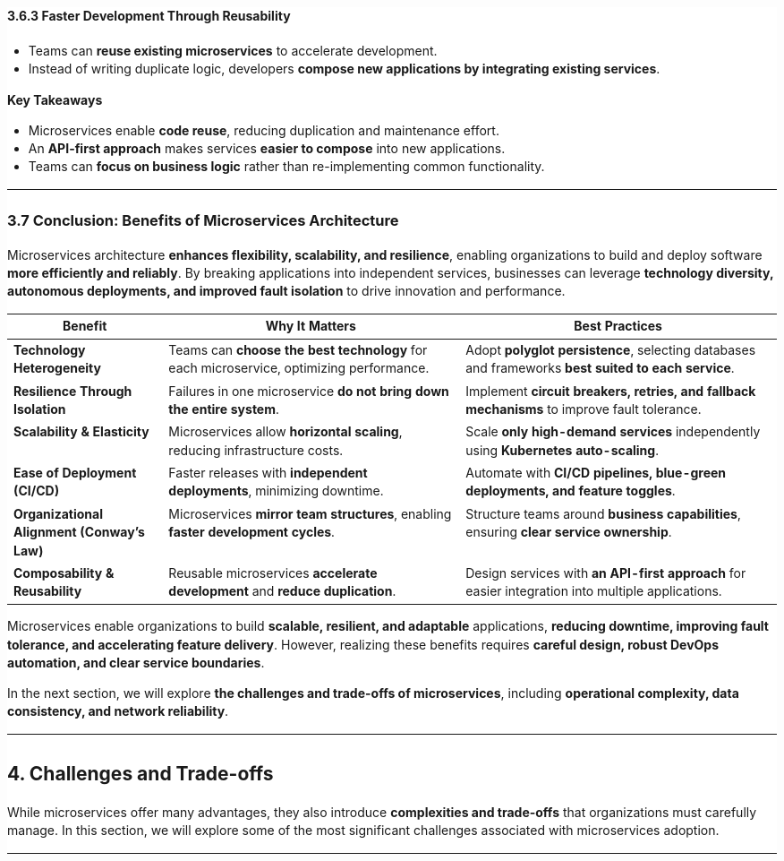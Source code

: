 #### 3.6.3 Faster Development Through Reusability

- Teams can **reuse existing microservices** to accelerate development.
- Instead of writing duplicate logic, developers **compose new applications by integrating existing services**.

**Key Takeaways**

- Microservices enable **code reuse**, reducing duplication and maintenance effort.
- An **API-first approach** makes services **easier to compose** into new applications.
- Teams can **focus on business logic** rather than re-implementing common functionality.

---

### 3.7 Conclusion: Benefits of Microservices Architecture

Microservices architecture **enhances flexibility, scalability, and resilience**, enabling organizations to build and
deploy software **more efficiently and reliably**. By breaking applications into independent services, businesses can
leverage **technology diversity, autonomous deployments, and improved fault isolation** to drive innovation and
performance.

| **Benefit**                                 | **Why It Matters**                                                                      | **Best Practices**                                                                                  |
|---------------------------------------------|-----------------------------------------------------------------------------------------|-----------------------------------------------------------------------------------------------------|
| **Technology Heterogeneity**                | Teams can **choose the best technology** for each microservice, optimizing performance. | Adopt **polyglot persistence**, selecting databases and frameworks **best suited to each service**. |
| **Resilience Through Isolation**            | Failures in one microservice **do not bring down the entire system**.                   | Implement **circuit breakers, retries, and fallback mechanisms** to improve fault tolerance.        |
| **Scalability & Elasticity**                | Microservices allow **horizontal scaling**, reducing infrastructure costs.              | Scale **only high-demand services** independently using **Kubernetes auto-scaling**.                |
| **Ease of Deployment (CI/CD)**              | Faster releases with **independent deployments**, minimizing downtime.                  | Automate with **CI/CD pipelines, blue-green deployments, and feature toggles**.                     |
| **Organizational Alignment (Conway’s Law)** | Microservices **mirror team structures**, enabling **faster development cycles**.       | Structure teams around **business capabilities**, ensuring **clear service ownership**.             |
| **Composability & Reusability**             | Reusable microservices **accelerate development** and **reduce duplication**.           | Design services with **an API-first approach** for easier integration into multiple applications.   |

Microservices enable organizations to build **scalable, resilient, and adaptable** applications, **reducing downtime,
improving fault tolerance, and accelerating feature delivery**. However, realizing these benefits requires **careful
design, robust DevOps automation, and clear service boundaries**.

In the next section, we will explore **the challenges and trade-offs of microservices**, including **operational
complexity, data consistency, and network reliability**.

---

## 4. Challenges and Trade-offs

While microservices offer many advantages, they also introduce **complexities and trade-offs** that organizations must
carefully manage. In this section, we will explore some of the most significant challenges associated with microservices
adoption.

---